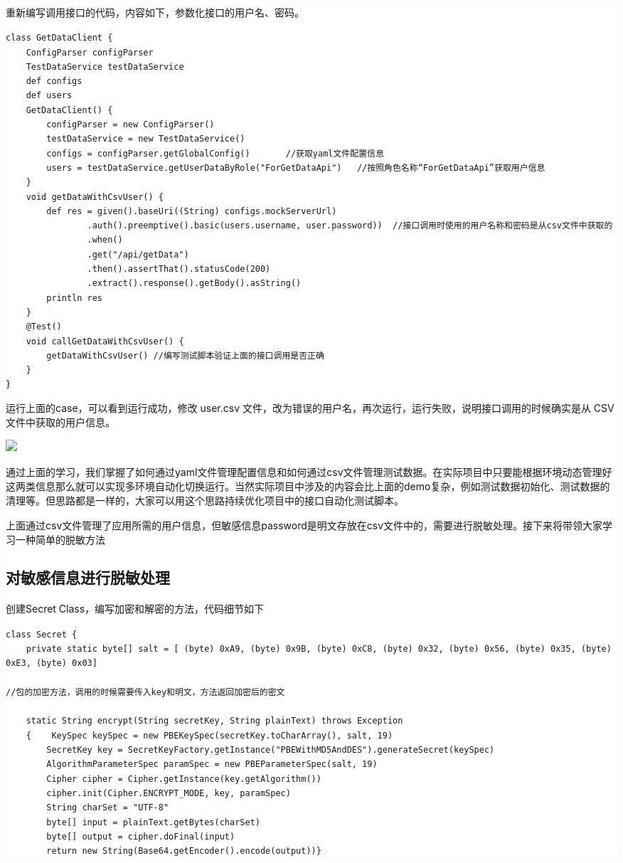 重新编写调用接口的代码，内容如下，参数化接口的用户名、密码。

    
    
    class GetDataClient {
        ConfigParser configParser
        TestDataService testDataService
        def configs
        def users
        GetDataClient() {
            configParser = new ConfigParser()
            testDataService = new TestDataService()
            configs = configParser.getGlobalConfig()       //获取yaml文件配置信息
            users = testDataService.getUserDataByRole("ForGetDataApi")   //按照角色名称“ForGetDataApi”获取用户信息
        }
        void getDataWithCsvUser() {
            def res = given().baseUri((String) configs.mockServerUrl)
                    .auth().preemptive().basic(users.username, user.password))  //接口调用时使用的用户名称和密码是从csv文件中获取的
                    .when()
                    .get("/api/getData")
                    .then().assertThat().statusCode(200)
                    .extract().response().getBody().asString()
            println res
        }
        @Test()
        void callGetDataWithCsvUser() {
            getDataWithCsvUser() //编写测试脚本验证上面的接口调用是否正确
        }
    }
    

运行上面的case，可以看到运行成功，修改 user.csv 文件，改为错误的用户名，再次运行，运行失败，说明接口调用的时候确实是从 CSV
文件中获取的用户信息。

![](https://images.gitbook.cn/15758729182890)

通过上面的学习，我们掌握了如何通过yaml文件管理配置信息和如何通过csv文件管理测试数据。在实际项目中只要能根据环境动态管理好这两类信息那么就可以实现多环境自动化切换运行。当然实际项目中涉及的内容会比上面的demo复杂，例如测试数据初始化、测试数据的清理等。但思路都是一样的，大家可以用这个思路持续优化项目中的接口自动化测试脚本。

上面通过csv文件管理了应用所需的用户信息，但敏感信息password是明文存放在csv文件中的，需要进行脱敏处理。接下来将带领大家学习一种简单的脱敏方法

## 对敏感信息进行脱敏处理

创建Secret Class，编写加密和解密的方法，代码细节如下

    
    
    class Secret {
        private static byte[] salt = [ (byte) 0xA9, (byte) 0x9B, (byte) 0xC8, (byte) 0x32, (byte) 0x56, (byte) 0x35, (byte) 0xE3, (byte) 0x03]
    
    //包的加密方法，调用的时候需要传入key和明文，方法返回加密后的密文
    
        static String encrypt(String secretKey, String plainText) throws Exception      
        {    KeySpec keySpec = new PBEKeySpec(secretKey.toCharArray(), salt, 19)
            SecretKey key = SecretKeyFactory.getInstance("PBEWithMD5AndDES").generateSecret(keySpec)
            AlgorithmParameterSpec paramSpec = new PBEParameterSpec(salt, 19)
            Cipher cipher = Cipher.getInstance(key.getAlgorithm())
            cipher.init(Cipher.ENCRYPT_MODE, key, paramSpec)
            String charSet = "UTF-8"
            byte[] input = plainText.getBytes(charSet)
            byte[] output = cipher.doFinal(input)
            return new String(Base64.getEncoder().encode(output))}
    